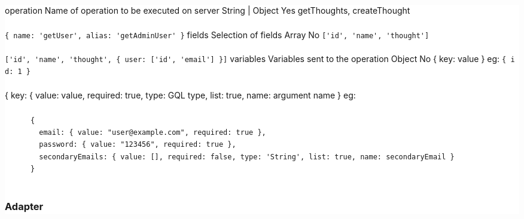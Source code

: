   </thead>
  <tbody>

  <tr>
    <td>operation</td>
    <td>Name of operation to be executed on server</td>
    <td>String | Object</td>
    <td>Yes</td>
    <td>
      getThoughts, createThought
      <br/><br />
      <code>{ name: 'getUser', alias: 'getAdminUser' }</code>
    </td>

  </tr>

  <tr>
    <td>fields</td>
    <td>Selection of fields</td>
    <td>Array</td>
    <td>No</td>
    <td>
      <code>['id', 'name', 'thought']</code>
      <br/><br />
      <code>['id', 'name', 'thought', { user: ['id', 'email'] }]</code>
    </td>

  </tr>
  <tr>
    <td>variables</td>
    <td>Variables sent to the operation</td>
    <td>Object</td>
    <td>No</td>
    <td>
      { key: value } eg: <code>{ id: 1 }</code>
      <br/><br/>
      { key: { value: value, required: true, type: GQL type, list: true, name: argument name } eg:
      <br />
      <code>
      {
        email: { value: "user@example.com", required: true },
        password: { value: "123456", required: true },
        secondaryEmails: { value: [], required: false, type: 'String', list: true, name: secondaryEmail }
      }
      </code>
    </td>

  </tr>

  </tbody>
</table>

### Adapter
